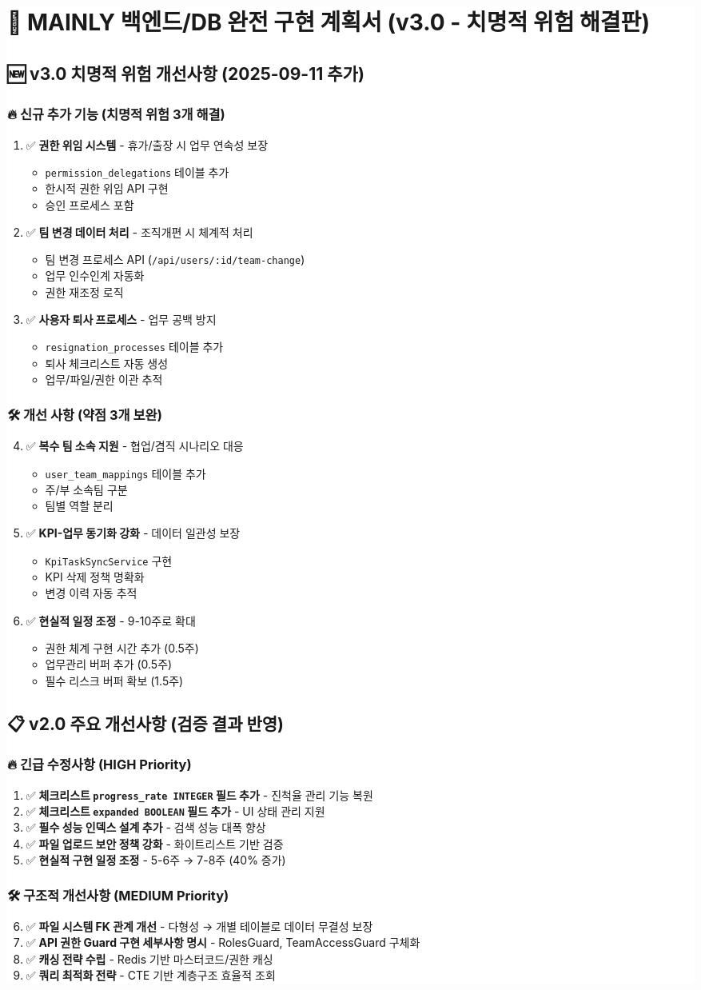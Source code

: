# 🚀 MAINLY 백엔드/DB 완전 구현 계획서 (v3.0 - 치명적 위험 해결판)

## 🆕 **v3.0 치명적 위험 개선사항 (2025-09-11 추가)**

### 🔥 **신규 추가 기능 (치명적 위험 3개 해결)**
1. ✅ **권한 위임 시스템** - 휴가/출장 시 업무 연속성 보장
   - `permission_delegations` 테이블 추가
   - 한시적 권한 위임 API 구현
   - 승인 프로세스 포함

2. ✅ **팀 변경 데이터 처리** - 조직개편 시 체계적 처리
   - 팀 변경 프로세스 API (`/api/users/:id/team-change`)
   - 업무 인수인계 자동화
   - 권한 재조정 로직

3. ✅ **사용자 퇴사 프로세스** - 업무 공백 방지
   - `resignation_processes` 테이블 추가
   - 퇴사 체크리스트 자동 생성
   - 업무/파일/권한 이관 추적

### 🛠️ **개선 사항 (약점 3개 보완)**
4. ✅ **복수 팀 소속 지원** - 협업/겸직 시나리오 대응
   - `user_team_mappings` 테이블 추가
   - 주/부 소속팀 구분
   - 팀별 역할 분리

5. ✅ **KPI-업무 동기화 강화** - 데이터 일관성 보장
   - `KpiTaskSyncService` 구현
   - KPI 삭제 정책 명확화
   - 변경 이력 자동 추적

6. ✅ **현실적 일정 조정** - 9-10주로 확대
   - 권한 체계 구현 시간 추가 (0.5주)
   - 업무관리 버퍼 추가 (0.5주)
   - 필수 리스크 버퍼 확보 (1.5주)

## 📋 **v2.0 주요 개선사항 (검증 결과 반영)**

### 🔥 **긴급 수정사항 (HIGH Priority)**
1. ✅ **체크리스트 `progress_rate INTEGER` 필드 추가** - 진척율 관리 기능 복원
2. ✅ **체크리스트 `expanded BOOLEAN` 필드 추가** - UI 상태 관리 지원
3. ✅ **필수 성능 인덱스 설계 추가** - 검색 성능 대폭 향상
4. ✅ **파일 업로드 보안 정책 강화** - 화이트리스트 기반 검증
5. ✅ **현실적 구현 일정 조정** - 5-6주 → 7-8주 (40% 증가)

### 🛠️ **구조적 개선사항 (MEDIUM Priority)**
6. ✅ **파일 시스템 FK 관계 개선** - 다형성 → 개별 테이블로 데이터 무결성 보장
7. ✅ **API 권한 Guard 구현 세부사항 명시** - RolesGuard, TeamAccessGuard 구체화
8. ✅ **캐싱 전략 수립** - Redis 기반 마스터코드/권한 캐싱
9. ✅ **쿼리 최적화 전략** - CTE 기반 계층구조 효율적 조회
